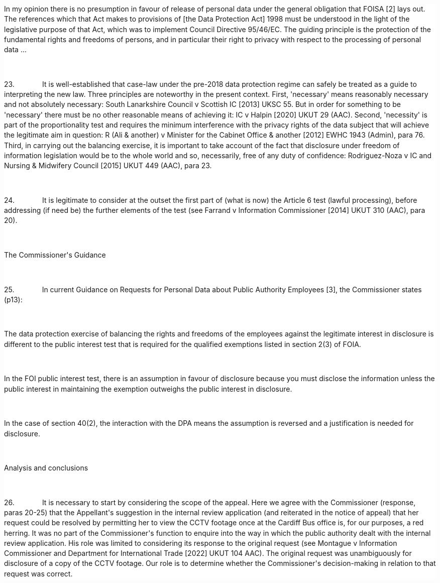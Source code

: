 
In my opinion there is no presumption in favour of release of personal data under the general obligation that FOISA \[2\] lays out. The references which that Act makes to provisions of \[the Data Protection Act\] 1998 must be understood in the light of the legislative purpose of that Act, which was to implement Council Directive 95/46/EC. The guiding principle is the protection of the fundamental rights and freedoms of persons, and in particular their right to privacy with respect to the processing of personal data ... 

 

23.              It is well-established that case-law under the pre-2018 data protection regime can safely be treated as a guide to interpreting the new law. Three principles are noteworthy in the present context. First, 'necessary' means reasonably necessary and not absolutely necessary: South Lanarkshire Council v Scottish IC \[2013\] UKSC 55. But in order for something to be 'necessary' there must be no other reasonable means of achieving it: IC v Halpin \[2020\] UKUT 29 (AAC). Second, 'necessity' is part of the proportionality test and requires the minimum interference with the privacy rights of the data subject that will achieve the legitimate aim in question: R (Ali & another) v Minister for the Cabinet Office & another \[2012\] EWHC 1943 (Admin), para 76. Third, in carrying out the balancing exercise, it is important to take account of the fact that disclosure under freedom of information legislation would be to the whole world and so, necessarily, free of any duty of confidence: Rodriguez-Noza v IC and Nursing & Midwifery Council \[2015\] UKUT 449 (AAC), para 23.

 

24.              It is legitimate to consider at the outset the first part of (what is now) the Article 6 test (lawful processing), before addressing (if need be) the further elements of the test (see Farrand v Information Commissioner \[2014\] UKUT 310 (AAC), para 20).

 

The Commissioner's Guidance

 

25.              In current Guidance on Requests for Personal Data about Public Authority Employees \[3\], the Commissioner states (p13):

 

The data protection exercise of balancing the rights and freedoms of the employees against the legitimate interest in disclosure is different to the public interest test that is required for the qualified exemptions listed in section 2(3) of FOIA.

 

In the FOI public interest test, there is an assumption in favour of disclosure because you must disclose the information unless the public interest in maintaining the exemption outweighs the public interest in disclosure.

 

In the case of section 40(2), the interaction with the DPA means the assumption is reversed and a justification is needed for disclosure.

 

Analysis and conclusions

 

26.              It is necessary to start by considering the scope of the appeal. Here we agree with the Commissioner (response, paras 20-25) that the Appellant's suggestion in the internal review application (and reiterated in the notice of appeal) that her request could be resolved by permitting her to view the CCTV footage once at the Cardiff Bus office is, for our purposes, a red herring. It was no part of the Commissioner's function to enquire into the way in which the public authority dealt with the internal review application. His role was limited to considering its response to the original request (see Montague v Information Commissioner and Department for International Trade \[2022\] UKUT 104 AAC). The original request was unambiguously for disclosure of a copy of the CCTV footage. Our role is to determine whether the Commissioner's decision-making in relation to that request was correct.
